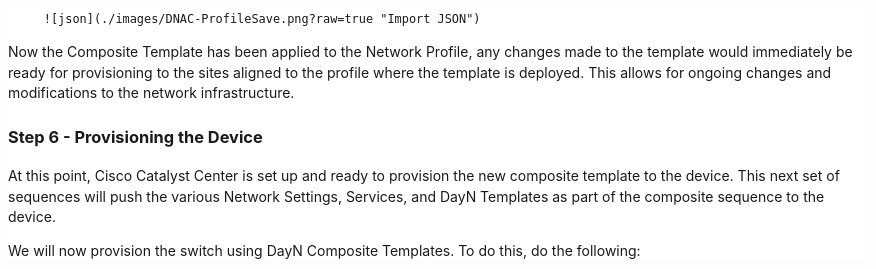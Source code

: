          ![json](./images/DNAC-ProfileSave.png?raw=true "Import JSON")   

Now the Composite Template has been applied to the Network Profile, any changes made to the template would immediately be ready for provisioning to the sites aligned to the profile where the template is deployed. This allows for ongoing changes and modifications to the network infrastructure.

### Step 6 - Provisioning the Device

At this point, Cisco Catalyst Center is set up and ready to provision the new composite template to the device. This next set of sequences will push the various Network Settings, Services, and DayN Templates as part of the composite sequence to the device.

We will now provision the switch using DayN Composite Templates. To do this, do the following:
